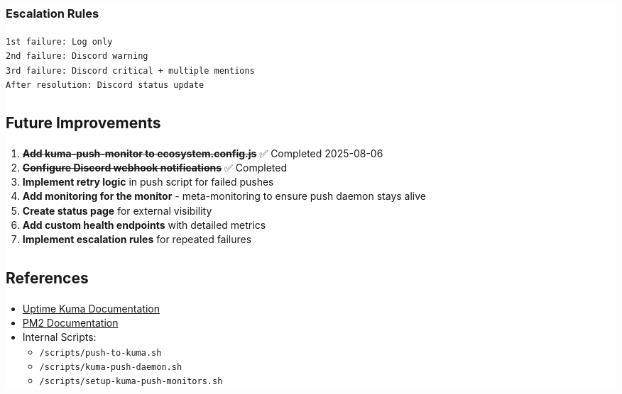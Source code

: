 ### Escalation Rules

```
1st failure: Log only
2nd failure: Discord warning
3rd failure: Discord critical + multiple mentions
After resolution: Discord status update
```

## Future Improvements

1. ~~**Add kuma-push-monitor to ecosystem.config.js**~~ ✅ Completed 2025-08-06
2. ~~**Configure Discord webhook notifications**~~ ✅ Completed
3. **Implement retry logic** in push script for failed pushes
4. **Add monitoring for the monitor** - meta-monitoring to ensure push daemon stays alive
5. **Create status page** for external visibility
6. **Add custom health endpoints** with detailed metrics
7. **Implement escalation rules** for repeated failures

## References

- [Uptime Kuma Documentation](https://github.com/louislam/uptime-kuma)
- [PM2 Documentation](https://pm2.keymetrics.io/)
- Internal Scripts:
  - `/scripts/push-to-kuma.sh`
  - `/scripts/kuma-push-daemon.sh`
  - `/scripts/setup-kuma-push-monitors.sh`
